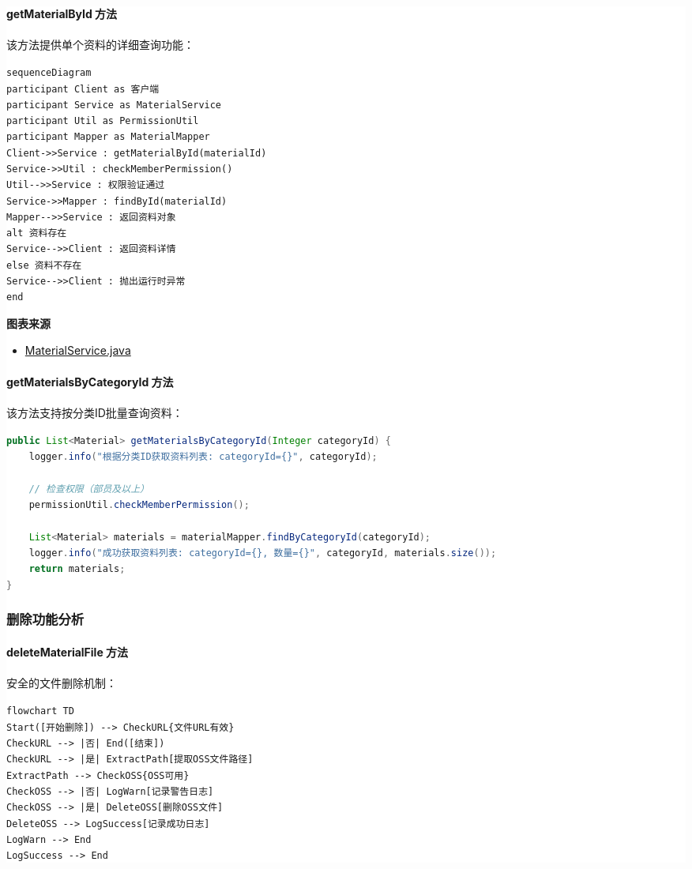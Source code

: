 #### getMaterialById 方法

该方法提供单个资料的详细查询功能：

```mermaid
sequenceDiagram
participant Client as 客户端
participant Service as MaterialService
participant Util as PermissionUtil
participant Mapper as MaterialMapper
Client->>Service : getMaterialById(materialId)
Service->>Util : checkMemberPermission()
Util-->>Service : 权限验证通过
Service->>Mapper : findById(materialId)
Mapper-->>Service : 返回资料对象
alt 资料存在
Service-->>Client : 返回资料详情
else 资料不存在
Service-->>Client : 抛出运行时异常
end
```

**图表来源**
- [MaterialService.java](file://src/main/java/com/redmoon2333/service/MaterialService.java#L150-L165)

#### getMaterialsByCategoryId 方法

该方法支持按分类ID批量查询资料：

```java
public List<Material> getMaterialsByCategoryId(Integer categoryId) {
    logger.info("根据分类ID获取资料列表: categoryId={}", categoryId);
    
    // 检查权限（部员及以上）
    permissionUtil.checkMemberPermission();

    List<Material> materials = materialMapper.findByCategoryId(categoryId);
    logger.info("成功获取资料列表: categoryId={}, 数量={}", categoryId, materials.size());
    return materials;
}
```

### 删除功能分析

#### deleteMaterialFile 方法

安全的文件删除机制：

```mermaid
flowchart TD
Start([开始删除]) --> CheckURL{文件URL有效}
CheckURL --> |否| End([结束])
CheckURL --> |是| ExtractPath[提取OSS文件路径]
ExtractPath --> CheckOSS{OSS可用}
CheckOSS --> |否| LogWarn[记录警告日志]
CheckOSS --> |是| DeleteOSS[删除OSS文件]
DeleteOSS --> LogSuccess[记录成功日志]
LogWarn --> End
LogSuccess --> End
```
